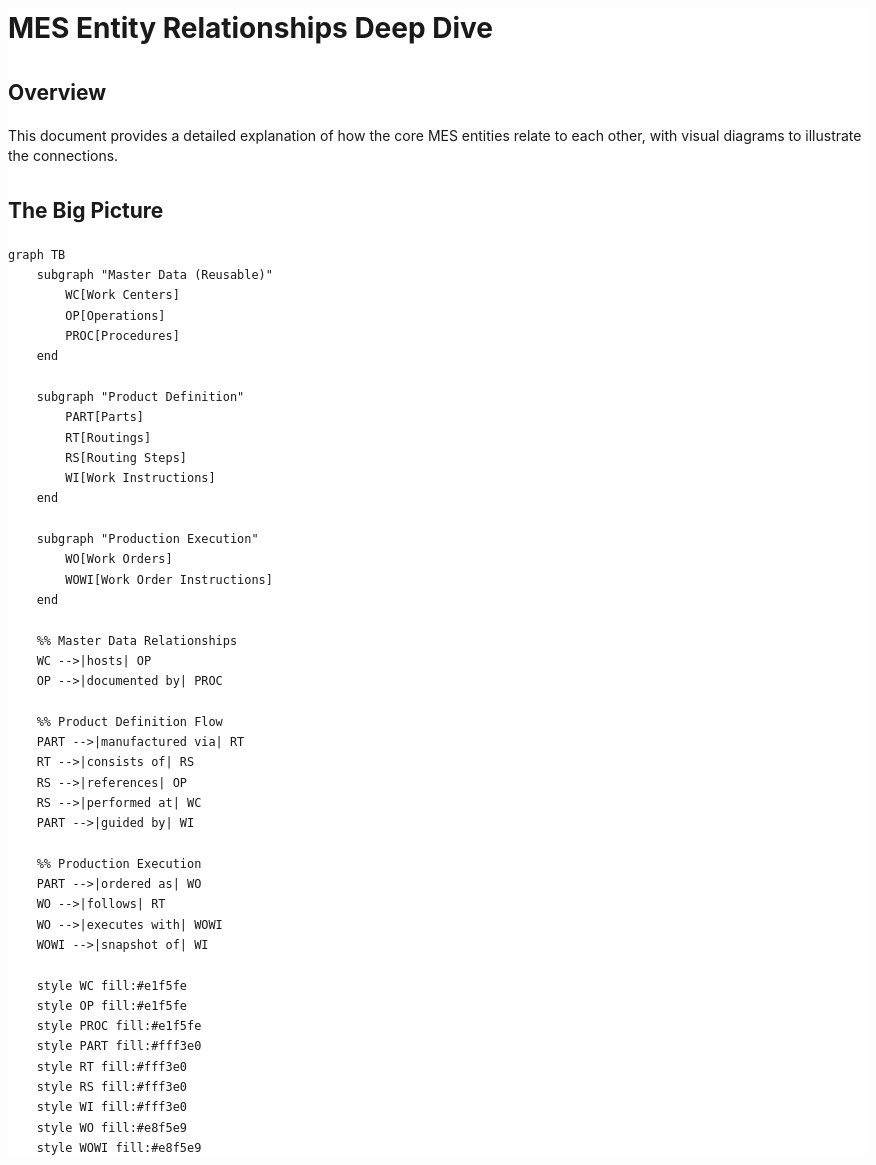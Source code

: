 # MES Entity Relationships Deep Dive

## Overview
This document provides a detailed explanation of how the core MES entities relate to each other, with visual diagrams to illustrate the connections.

## The Big Picture

```mermaid
graph TB
    subgraph "Master Data (Reusable)"
        WC[Work Centers]
        OP[Operations]
        PROC[Procedures]
    end
    
    subgraph "Product Definition"
        PART[Parts]
        RT[Routings]
        RS[Routing Steps]
        WI[Work Instructions]
    end
    
    subgraph "Production Execution"
        WO[Work Orders]
        WOWI[Work Order Instructions]
    end
    
    %% Master Data Relationships
    WC -->|hosts| OP
    OP -->|documented by| PROC
    
    %% Product Definition Flow
    PART -->|manufactured via| RT
    RT -->|consists of| RS
    RS -->|references| OP
    RS -->|performed at| WC
    PART -->|guided by| WI
    
    %% Production Execution
    PART -->|ordered as| WO
    WO -->|follows| RT
    WO -->|executes with| WOWI
    WOWI -->|snapshot of| WI
    
    style WC fill:#e1f5fe
    style OP fill:#e1f5fe
    style PROC fill:#e1f5fe
    style PART fill:#fff3e0
    style RT fill:#fff3e0
    style RS fill:#fff3e0
    style WI fill:#fff3e0
    style WO fill:#e8f5e9
    style WOWI fill:#e8f5e9
```
